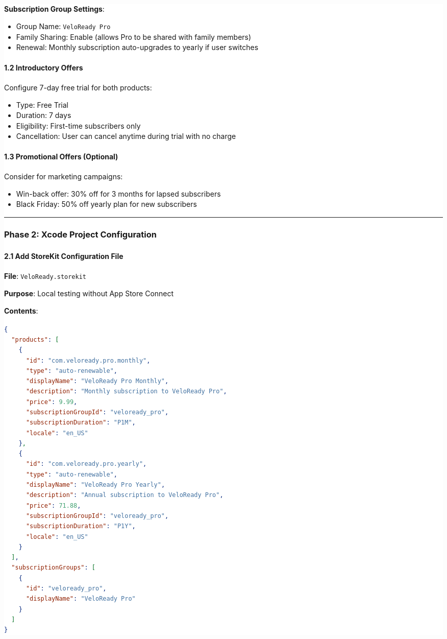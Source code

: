**Subscription Group Settings**:
- Group Name: `VeloReady Pro`
- Family Sharing: Enable (allows Pro to be shared with family members)
- Renewal: Monthly subscription auto-upgrades to yearly if user switches

#### 1.2 Introductory Offers
Configure 7-day free trial for both products:
- Type: Free Trial
- Duration: 7 days
- Eligibility: First-time subscribers only
- Cancellation: User can cancel anytime during trial with no charge

#### 1.3 Promotional Offers (Optional)
Consider for marketing campaigns:
- Win-back offer: 30% off for 3 months for lapsed subscribers
- Black Friday: 50% off yearly plan for new subscribers

---

### Phase 2: Xcode Project Configuration

#### 2.1 Add StoreKit Configuration File
**File**: `VeloReady.storekit`

**Purpose**: Local testing without App Store Connect

**Contents**:
```json
{
  "products": [
    {
      "id": "com.veloready.pro.monthly",
      "type": "auto-renewable",
      "displayName": "VeloReady Pro Monthly",
      "description": "Monthly subscription to VeloReady Pro",
      "price": 9.99,
      "subscriptionGroupId": "veloready_pro",
      "subscriptionDuration": "P1M",
      "locale": "en_US"
    },
    {
      "id": "com.veloready.pro.yearly",
      "type": "auto-renewable",
      "displayName": "VeloReady Pro Yearly",
      "description": "Annual subscription to VeloReady Pro",
      "price": 71.88,
      "subscriptionGroupId": "veloready_pro",
      "subscriptionDuration": "P1Y",
      "locale": "en_US"
    }
  ],
  "subscriptionGroups": [
    {
      "id": "veloready_pro",
      "displayName": "VeloReady Pro"
    }
  ]
}
```
